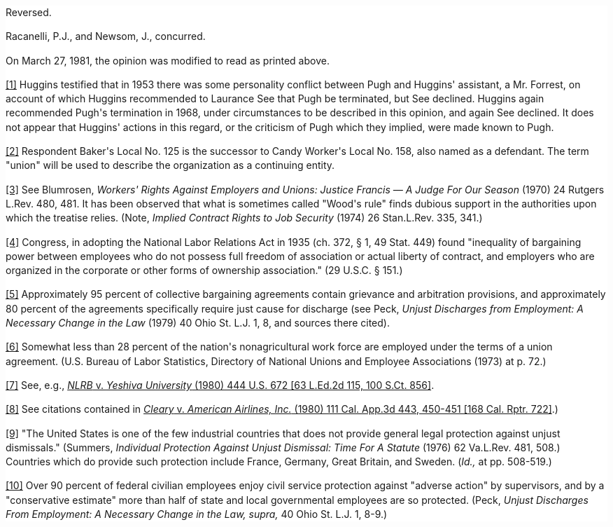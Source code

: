 Reversed.

Racanelli, P.J., and Newsom, J., concurred.

On March 27, 1981, the opinion was modified to read as printed above.

[\[1\]](https://scholar.google.com/scholar_case?case=15425639941632764596#r[1]) Huggins testified that in 1953 there was some personality conflict between Pugh and Huggins' assistant, a Mr. Forrest, on account of which Huggins recommended to Laurance See that Pugh be terminated, but See declined. Huggins again recommended Pugh's termination in 1968, under circumstances to be described in this opinion, and again See declined. It does not appear that Huggins' actions in this regard, or the criticism of Pugh which they implied, were made known to Pugh.

[\[2\]](https://scholar.google.com/scholar_case?case=15425639941632764596#r[2]) Respondent Baker's Local No. 125 is the successor to Candy Worker's Local No. 158, also named as a defendant. The term "union" will be used to describe the organization as a continuing entity.

[\[3\]](https://scholar.google.com/scholar_case?case=15425639941632764596#r[3]) See Blumrosen, _Workers' Rights Against Employers and Unions: Justice Francis — A Judge For Our Season_ (1970) 24 Rutgers L.Rev. 480, 481. It has been observed that what is sometimes called "Wood's rule" finds dubious support in the authorities upon which the treatise relies. (Note, _Implied Contract Rights to Job Security_ (1974) 26 Stan.L.Rev. 335, 341.)

[\[4\]](https://scholar.google.com/scholar_case?case=15425639941632764596#r[4]) Congress, in adopting the National Labor Relations Act in 1935 (ch. 372, § 1, 49 Stat. 449) found "inequality of bargaining power between employees who do not possess full freedom of association or actual liberty of contract, and employers who are organized in the corporate or other forms of ownership association." (29 U.S.C. § 151.)

[\[5\]](https://scholar.google.com/scholar_case?case=15425639941632764596#r[5]) Approximately 95 percent of collective bargaining agreements contain grievance and arbitration provisions, and approximately 80 percent of the agreements specifically require just cause for discharge (see Peck, _Unjust Discharges from Employment: A Necessary Change in the Law_ (1979) 40 Ohio St. L.J. 1, 8, and sources there cited).

[\[6\]](https://scholar.google.com/scholar_case?case=15425639941632764596#r[6]) Somewhat less than 28 percent of the nation's nonagricultural work force are employed under the terms of a union agreement. (U.S. Bureau of Labor Statistics, Directory of National Unions and Employee Associations (1973) at p. 72.)

[\[7\]](https://scholar.google.com/scholar_case?case=15425639941632764596#r[7]) See, e.g., [_NLRB_ v. _Yeshiva University_ (1980) 444 U.S. 672 \[63 L.Ed.2d 115, 100 S.Ct. 856\]](https://scholar.google.com/scholar_case?case=1956462493608515947&hl=en&as_sdt=6,34).

[\[8\]](https://scholar.google.com/scholar_case?case=15425639941632764596#r[8]) See citations contained in [_Cleary_ v. _American Airlines, Inc._ (1980) 111 Cal. App.3d 443, 450-451 \[168 Cal. Rptr. 722\]](https://scholar.google.com/scholar_case?case=11492456225728659270&hl=en&as_sdt=6,34).)

[\[9\]](https://scholar.google.com/scholar_case?case=15425639941632764596#r[9]) "The United States is one of the few industrial countries that does not provide general legal protection against unjust dismissals." (Summers, _Individual Protection Against Unjust Dismissal: Time For A Statute_ (1976) 62 Va.L.Rev. 481, 508.) Countries which do provide such protection include France, Germany, Great Britain, and Sweden. (_Id.,_ at pp. 508-519.)

[\[10\]](https://scholar.google.com/scholar_case?case=15425639941632764596#r[10]) Over 90 percent of federal civilian employees enjoy civil service protection against "adverse action" by supervisors, and by a "conservative estimate" more than half of state and local governmental employees are so protected. (Peck, _Unjust Discharges From Employment: A Necessary Change in the Law, supra,_ 40 Ohio St. L.J. 1, 8-9.)
